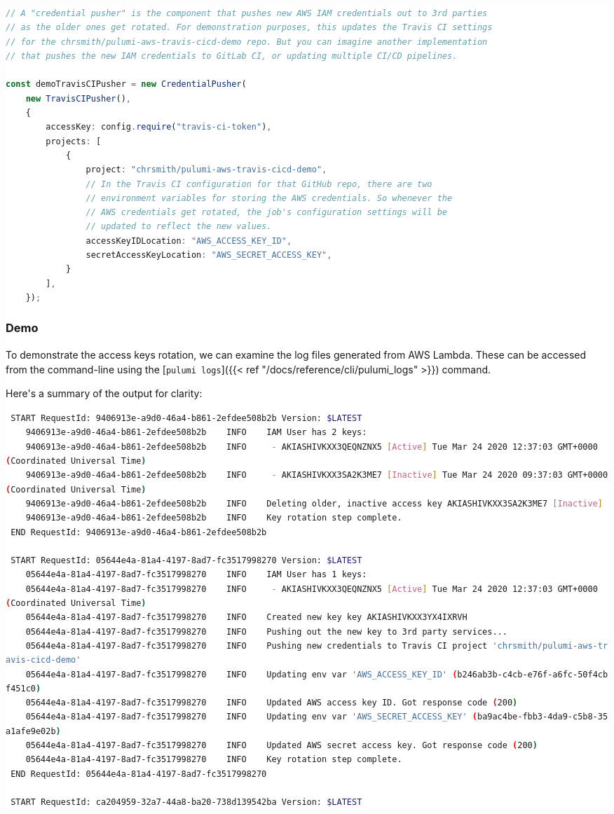 ```ts
// A "credential pusher" is the component that pushes new AWS IAM credentials out to 3rd parties
// as the older ones get rotated. For demonstration purposes, this updates the Travis CI settings
// for the chrsmith/pulumi-aws-travis-cicd-demo repo. But you can imagine another implementation
// that pushes the new IAM credentials to GitLab CI, or updating multiple CI/CD pipelines.

const demoTravisCIPusher = new CredentialPusher(
    new TravisCIPusher(),
    {
        accessKey: config.require("travis-ci-token"),
        projects: [
            {
                project: "chrsmith/pulumi-aws-travis-cicd-demo",
                // In the Travis CI configuration for that GitHub repo, there are two
                // environment variables for storing the AWS credentials. So whenever the
                // AWS credentials get rotated, the job's configuration settings will be
                // updated to reflect the new values.
                accessKeyIDLocation: "AWS_ACCESS_KEY_ID",
                secretAccessKeyLocation: "AWS_SECRET_ACCESS_KEY",
            }
        ],
    });
```

### Demo

To demonstrate the access keys rotation, we can examine the log files generated from AWS Lambda. These can be accessed from the command-line using the [`pulumi logs`]({{< ref "/docs/reference/cli/pulumi_logs" >}}) command.

Here's a summary of the output for clarity:

```bash
 START RequestId: 9406913e-a9d0-46a4-b861-2efdee508b2b Version: $LATEST
    9406913e-a9d0-46a4-b861-2efdee508b2b    INFO    IAM User has 2 keys:
    9406913e-a9d0-46a4-b861-2efdee508b2b    INFO     - AKIASHIVKXX3QEQNZNX5 [Active] Tue Mar 24 2020 12:37:03 GMT+0000 (Coordinated Universal Time)
    9406913e-a9d0-46a4-b861-2efdee508b2b    INFO     - AKIASHIVKXX3SA2K3ME7 [Inactive] Tue Mar 24 2020 09:37:03 GMT+0000 (Coordinated Universal Time)
    9406913e-a9d0-46a4-b861-2efdee508b2b    INFO    Deleting older, inactive access key AKIASHIVKXX3SA2K3ME7 [Inactive]
    9406913e-a9d0-46a4-b861-2efdee508b2b    INFO    Key rotation step complete.
 END RequestId: 9406913e-a9d0-46a4-b861-2efdee508b2b

 START RequestId: 05644e4a-81a4-4197-8ad7-fc3517998270 Version: $LATEST
    05644e4a-81a4-4197-8ad7-fc3517998270    INFO    IAM User has 1 keys:
    05644e4a-81a4-4197-8ad7-fc3517998270    INFO     - AKIASHIVKXX3QEQNZNX5 [Active] Tue Mar 24 2020 12:37:03 GMT+0000 (Coordinated Universal Time)
    05644e4a-81a4-4197-8ad7-fc3517998270    INFO    Created new key key AKIASHIVKXX3YX4IXRVH
    05644e4a-81a4-4197-8ad7-fc3517998270    INFO    Pushing out the new key to 3rd party services...
    05644e4a-81a4-4197-8ad7-fc3517998270    INFO    Pushing new credentials to Travis CI project 'chrsmith/pulumi-aws-travis-cicd-demo'
    05644e4a-81a4-4197-8ad7-fc3517998270    INFO    Updating env var 'AWS_ACCESS_KEY_ID' (b246ab3b-c4cb-e76f-a6fc-50f4cbf451c0)
    05644e4a-81a4-4197-8ad7-fc3517998270    INFO    Updated AWS access key ID. Got response code (200)
    05644e4a-81a4-4197-8ad7-fc3517998270    INFO    Updating env var 'AWS_SECRET_ACCESS_KEY' (ba9ac4be-fbb3-4da9-c5b8-35a1afe9e02b)
    05644e4a-81a4-4197-8ad7-fc3517998270    INFO    Updated AWS secret access key. Got response code (200)
    05644e4a-81a4-4197-8ad7-fc3517998270    INFO    Key rotation step complete.
 END RequestId: 05644e4a-81a4-4197-8ad7-fc3517998270

 START RequestId: ca204959-32a7-44a8-ba20-738d139542ba Version: $LATEST
```